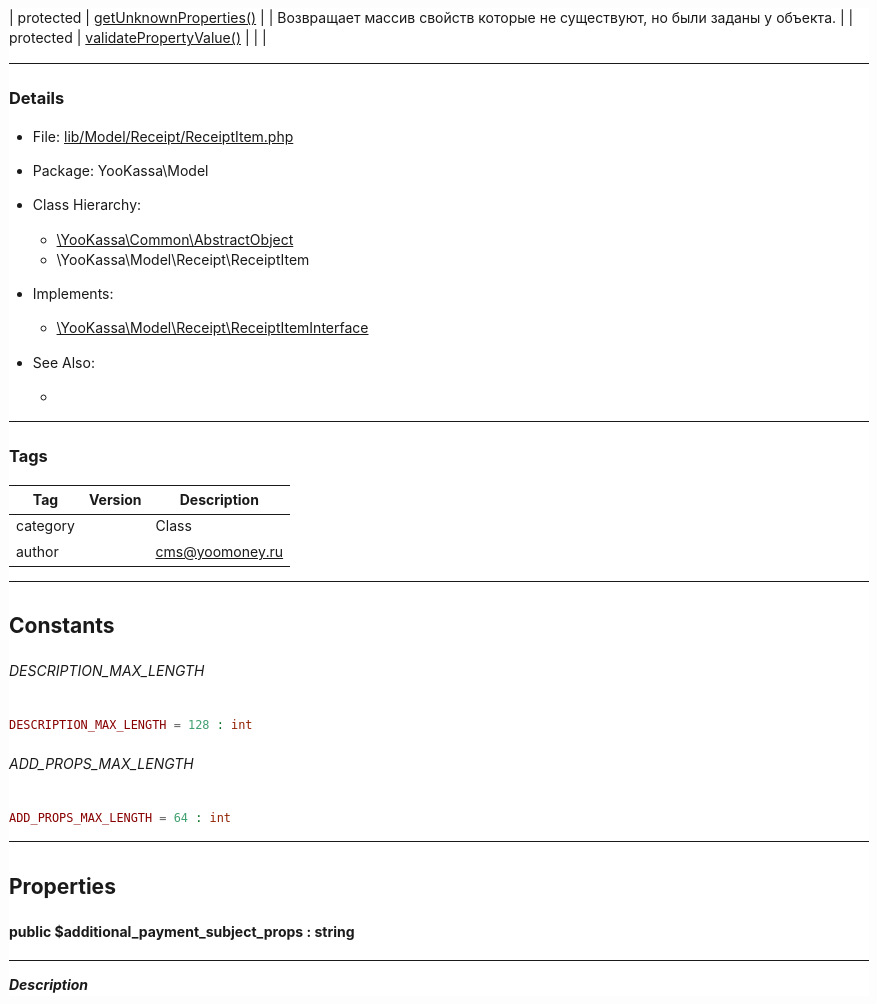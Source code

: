 | protected | [getUnknownProperties()](../classes/YooKassa-Common-AbstractObject.md#method_getUnknownProperties) |  | Возвращает массив свойств которые не существуют, но были заданы у объекта. |
| protected | [validatePropertyValue()](../classes/YooKassa-Common-AbstractObject.md#method_validatePropertyValue) |  |  |

---
### Details
* File: [lib/Model/Receipt/ReceiptItem.php](../../lib/Model/Receipt/ReceiptItem.php)
* Package: YooKassa\Model
* Class Hierarchy: 
  * [\YooKassa\Common\AbstractObject](../classes/YooKassa-Common-AbstractObject.md)
  * \YooKassa\Model\Receipt\ReceiptItem
* Implements:
  * [\YooKassa\Model\Receipt\ReceiptItemInterface](../classes/YooKassa-Model-Receipt-ReceiptItemInterface.md)

* See Also:
  * [](https://yookassa.ru/developers/api)

---
### Tags
| Tag | Version | Description |
| --- | ------- | ----------- |
| category |  | Class |
| author |  | cms@yoomoney.ru |

---
## Constants
<a name="constant_DESCRIPTION_MAX_LENGTH" class="anchor"></a>
###### DESCRIPTION_MAX_LENGTH
```php
DESCRIPTION_MAX_LENGTH = 128 : int
```


<a name="constant_ADD_PROPS_MAX_LENGTH" class="anchor"></a>
###### ADD_PROPS_MAX_LENGTH
```php
ADD_PROPS_MAX_LENGTH = 64 : int
```



---
## Properties
<a name="property_additional_payment_subject_props"></a>
#### public $additional_payment_subject_props : string
---
***Description***
